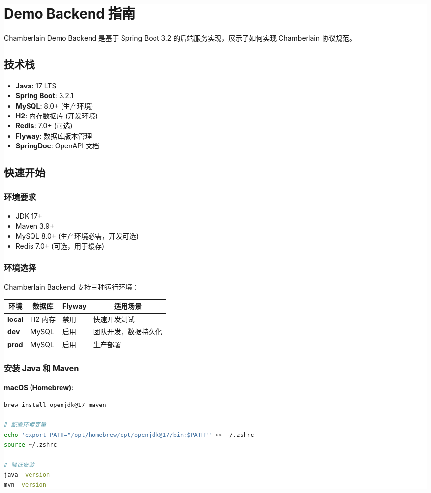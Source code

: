 # Demo Backend 指南

Chamberlain Demo Backend 是基于 Spring Boot 3.2 的后端服务实现，展示了如何实现 Chamberlain 协议规范。

## 技术栈

- **Java**: 17 LTS
- **Spring Boot**: 3.2.1
- **MySQL**: 8.0+ (生产环境)
- **H2**: 内存数据库 (开发环境)
- **Redis**: 7.0+ (可选)
- **Flyway**: 数据库版本管理
- **SpringDoc**: OpenAPI 文档

## 快速开始

### 环境要求

- JDK 17+
- Maven 3.9+
- MySQL 8.0+ (生产环境必需，开发可选)
- Redis 7.0+ (可选，用于缓存)

### 环境选择

Chamberlain Backend 支持三种运行环境：

| 环境 | 数据库 | Flyway | 适用场景 |
|------|--------|--------|----------|
| **local** | H2 内存 | 禁用 | 快速开发测试 |
| **dev** | MySQL | 启用 | 团队开发，数据持久化 |
| **prod** | MySQL | 启用 | 生产部署 |

### 安装 Java 和 Maven

**macOS (Homebrew)**:

```bash
brew install openjdk@17 maven

# 配置环境变量
echo 'export PATH="/opt/homebrew/opt/openjdk@17/bin:$PATH"' >> ~/.zshrc
source ~/.zshrc

# 验证安装
java -version
mvn -version
```
